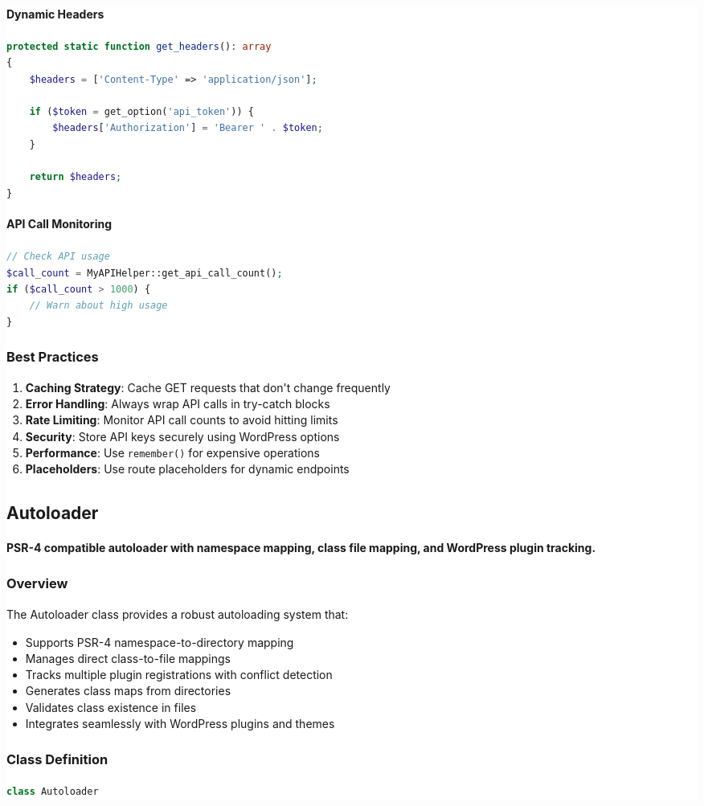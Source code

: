 #### Dynamic Headers

```php
protected static function get_headers(): array
{
    $headers = ['Content-Type' => 'application/json'];
    
    if ($token = get_option('api_token')) {
        $headers['Authorization'] = 'Bearer ' . $token;
    }
    
    return $headers;
}
```

#### API Call Monitoring

```php
// Check API usage
$call_count = MyAPIHelper::get_api_call_count();
if ($call_count > 1000) {
    // Warn about high usage
}
```

### Best Practices

1. **Caching Strategy**: Cache GET requests that don't change frequently
2. **Error Handling**: Always wrap API calls in try-catch blocks
3. **Rate Limiting**: Monitor API call counts to avoid hitting limits
4. **Security**: Store API keys securely using WordPress options
5. **Performance**: Use `remember()` for expensive operations
6. **Placeholders**: Use route placeholders for dynamic endpoints

## Autoloader

**PSR-4 compatible autoloader with namespace mapping, class file mapping, and WordPress plugin tracking.**

### Overview

The Autoloader class provides a robust autoloading system that:
- Supports PSR-4 namespace-to-directory mapping
- Manages direct class-to-file mappings
- Tracks multiple plugin registrations with conflict detection
- Generates class maps from directories
- Validates class existence in files
- Integrates seamlessly with WordPress plugins and themes

### Class Definition

```php
class Autoloader
```
